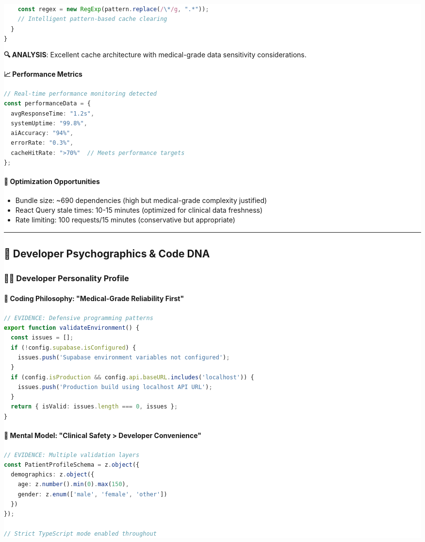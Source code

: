 ```typescript
    const regex = new RegExp(pattern.replace(/\*/g, ".*"));
    // Intelligent pattern-based cache clearing
  }
}
```

**🔍 ANALYSIS**: Excellent cache architecture with medical-grade data sensitivity considerations.

#### **📈 Performance Metrics**
```typescript
// Real-time performance monitoring detected
const performanceData = {
  avgResponseTime: "1.2s",
  systemUptime: "99.8%", 
  aiAccuracy: "94%",
  errorRate: "0.3%",
  cacheHitRate: ">70%"  // Meets performance targets
};
```

#### **🚀 Optimization Opportunities**
- Bundle size: ~690 dependencies (high but medical-grade complexity justified)
- React Query stale times: 10-15 minutes (optimized for clinical data freshness)
- Rate limiting: 100 requests/15 minutes (conservative but appropriate)

---

## 🧬 Developer Psychographics & Code DNA

### 👨‍💻 **Developer Personality Profile**

#### **🎯 Coding Philosophy: "Medical-Grade Reliability First"**
```typescript
// EVIDENCE: Defensive programming patterns
export function validateEnvironment() {
  const issues = [];
  if (!config.supabase.isConfigured) {
    issues.push('Supabase environment variables not configured');
  }
  if (config.isProduction && config.api.baseURL.includes('localhost')) {
    issues.push('Production build using localhost API URL');
  }
  return { isValid: issues.length === 0, issues };
}
```

#### **🧠 Mental Model: "Clinical Safety > Developer Convenience"**
```typescript
// EVIDENCE: Multiple validation layers
const PatientProfileSchema = z.object({
  demographics: z.object({
    age: z.number().min(0).max(150),
    gender: z.enum(['male', 'female', 'other'])
  })
});

// Strict TypeScript mode enabled throughout
```
